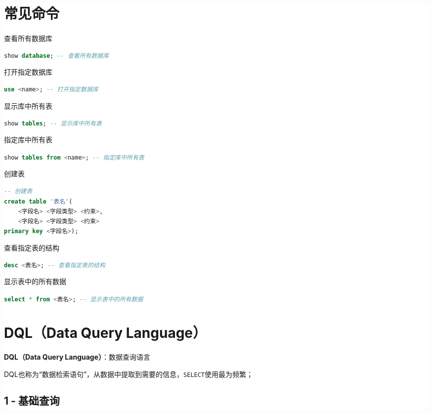 # 常见命令

查看所有数据库

```sql
show database; -- 查看所有数据库
```

打开指定数据库

```sql
use <name>; -- 打开指定数据库
```

显示库中所有表


```sql
show tables; -- 显示库中所有表
```

指定库中所有表 


```sql
show tables from <name>; -- 指定库中所有表 
```

创建表


```sql
-- 创建表
create table '表名'(
	<字段名> <字段类型> <约束>,
	<字段名> <字段类型> <约束>
primary key <字段名>);
```

查看指定表的结构


```sql
desc <表名>; -- 查看指定表的结构
```

显示表中的所有数据


```sql
select * from <表名>; -- 显示表中的所有数据
```
# DQL（Data Query Language）
**DQL（Data Query Language）**：数据查询语言

DQL也称为“数据检索语句”，从数据中提取到需要的信息，`SELECT`使用最为频繁；

## 1 - 基础查询
